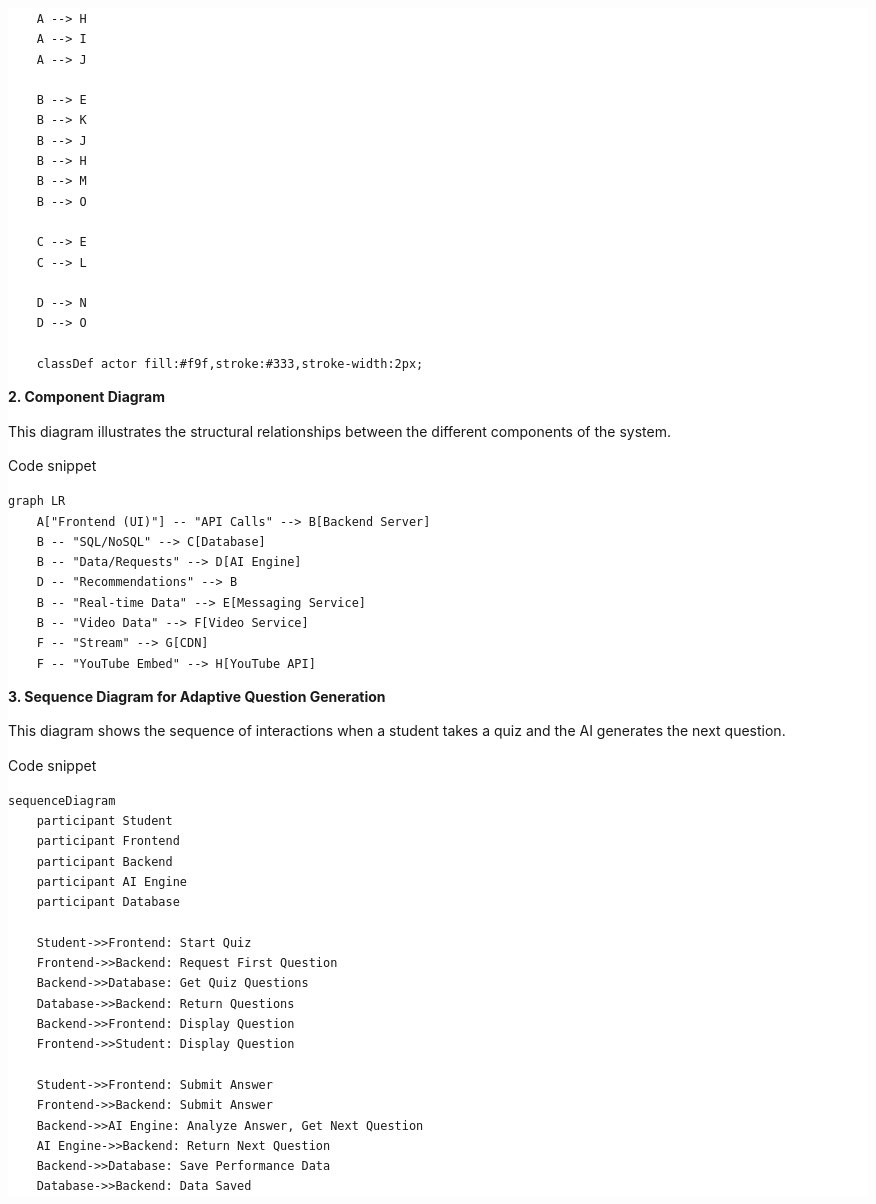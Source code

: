 ```mermaid
    A --> H
    A --> I
    A --> J
    
    B --> E
    B --> K
    B --> J
    B --> H
    B --> M
    B --> O
    
    C --> E
    C --> L
    
    D --> N
    D --> O
    
    classDef actor fill:#f9f,stroke:#333,stroke-width:2px;
```

**2. Component Diagram**

This diagram illustrates the structural relationships between the different components of the system.

Code snippet

```mermaid
graph LR
    A["Frontend (UI)"] -- "API Calls" --> B[Backend Server]
    B -- "SQL/NoSQL" --> C[Database]
    B -- "Data/Requests" --> D[AI Engine]
    D -- "Recommendations" --> B
    B -- "Real-time Data" --> E[Messaging Service]
    B -- "Video Data" --> F[Video Service]
    F -- "Stream" --> G[CDN]
    F -- "YouTube Embed" --> H[YouTube API]
```

**3. Sequence Diagram for Adaptive Question Generation**

This diagram shows the sequence of interactions when a student takes a quiz and the AI generates the next question.

Code snippet

```mermaid
sequenceDiagram
    participant Student
    participant Frontend
    participant Backend
    participant AI Engine
    participant Database

    Student->>Frontend: Start Quiz
    Frontend->>Backend: Request First Question
    Backend->>Database: Get Quiz Questions
    Database->>Backend: Return Questions
    Backend->>Frontend: Display Question
    Frontend->>Student: Display Question

    Student->>Frontend: Submit Answer
    Frontend->>Backend: Submit Answer
    Backend->>AI Engine: Analyze Answer, Get Next Question
    AI Engine->>Backend: Return Next Question
    Backend->>Database: Save Performance Data
    Database->>Backend: Data Saved
```